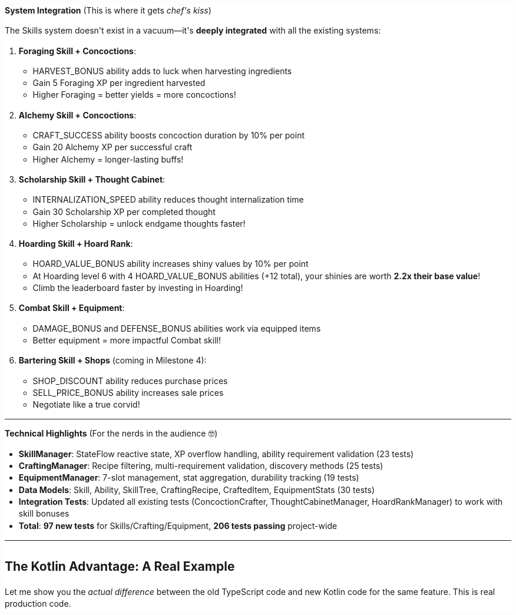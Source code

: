
**System Integration** (This is where it gets *chef's kiss*)

The Skills system doesn't exist in a vacuum—it's **deeply integrated** with all the existing systems:

1. **Foraging Skill + Concoctions**:
   - HARVEST_BONUS ability adds to luck when harvesting ingredients
   - Gain 5 Foraging XP per ingredient harvested
   - Higher Foraging = better yields = more concoctions!

2. **Alchemy Skill + Concoctions**:
   - CRAFT_SUCCESS ability boosts concoction duration by 10% per point
   - Gain 20 Alchemy XP per successful craft
   - Higher Alchemy = longer-lasting buffs!

3. **Scholarship Skill + Thought Cabinet**:
   - INTERNALIZATION_SPEED ability reduces thought internalization time
   - Gain 30 Scholarship XP per completed thought
   - Higher Scholarship = unlock endgame thoughts faster!

4. **Hoarding Skill + Hoard Rank**:
   - HOARD_VALUE_BONUS ability increases shiny values by 10% per point
   - At Hoarding level 6 with 4 HOARD_VALUE_BONUS abilities (+12 total), your shinies are worth **2.2x their base value**!
   - Climb the leaderboard faster by investing in Hoarding!

5. **Combat Skill + Equipment**:
   - DAMAGE_BONUS and DEFENSE_BONUS abilities work via equipped items
   - Better equipment = more impactful Combat skill!

6. **Bartering Skill + Shops** (coming in Milestone 4):
   - SHOP_DISCOUNT ability reduces purchase prices
   - SELL_PRICE_BONUS ability increases sale prices
   - Negotiate like a true corvid!

---

**Technical Highlights** (For the nerds in the audience 🤓)

- **SkillManager**: StateFlow reactive state, XP overflow handling, ability requirement validation (23 tests)
- **CraftingManager**: Recipe filtering, multi-requirement validation, discovery methods (25 tests)
- **EquipmentManager**: 7-slot management, stat aggregation, durability tracking (19 tests)
- **Data Models**: Skill, Ability, SkillTree, CraftingRecipe, CraftedItem, EquipmentStats (30 tests)
- **Integration Tests**: Updated all existing tests (ConcoctionCrafter, ThoughtCabinetManager, HoardRankManager) to work with skill bonuses
- **Total**: **97 new tests** for Skills/Crafting/Equipment, **206 tests passing** project-wide

---

## The Kotlin Advantage: A Real Example

Let me show you the *actual difference* between the old TypeScript code and new Kotlin code for the same feature. This is real production code.
